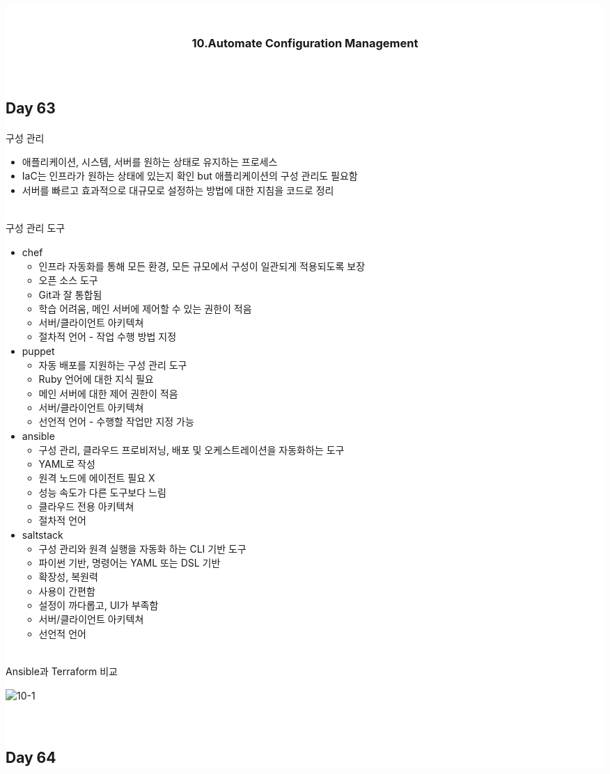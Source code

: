 <br/>
<div align=center><h3> 10.Automate Configuration Management </h3></div>
<br/>


## Day 63

구성 관리

- 애플리케이션, 시스템, 서버를 원하는 상태로 유지하는 프로세스
- IaC는 인프라가 원하는 상태에 있는지 확인 but 애플리케이션의 구성 관리도 필요함
- 서버를 빠르고 효과적으로 대규모로 설정하는 방법에 대한 지침을 코드로 정리

<br/>
구성 관리 도구

- chef
    - 인프라 자동화를 통해 모든 환경, 모든 규모에서 구성이 일관되게 적용되도록 보장
    - 오픈 소스 도구
    - Git과 잘 통합됨
    - 학습 어려움, 메인 서버에 제어할 수 있는 권한이 적음
    - 서버/클라이언트 아키텍쳐
    - 절차적 언어 - 작업 수행 방법 지정
- puppet
    - 자동 배포를 지원하는 구성 관리 도구
    - Ruby 언어에 대한 지식 필요
    - 메인 서버에 대한 제어 권한이 적음
    - 서버/클라이언트 아키텍쳐
    - 선언적 언어 - 수행할 작업만 지정 가능
- ansible
    - 구성 관리, 클라우드 프로비저닝, 배포 및 오케스트레이션을 자동화하는 도구
    - YAML로 작성
    - 원격 노드에 에이전트 필요 X
    - 성능 속도가 다른 도구보다 느림
    - 클라우드 전용 아키텍쳐
    - 절차적 언어
- saltstack
    - 구성 관리와 원격 실행을 자동화 하는 CLI 기반 도구
    - 파이썬 기반, 명령어는 YAML 또는 DSL 기반
    - 확장성, 복원력
    - 사용이 간편함
    - 설정이 까다롭고, UI가 부족함
    - 서버/클라이언트 아키텍쳐
    - 선언적 언어

<br/>
Ansible과 Terraform 비교

![10-1](https://github.com/cloud-club/90DaysOfDevOps/assets/110540359/0016a02b-6169-41bd-97e1-3f09f3da2487)


<br/>

## Day 64

